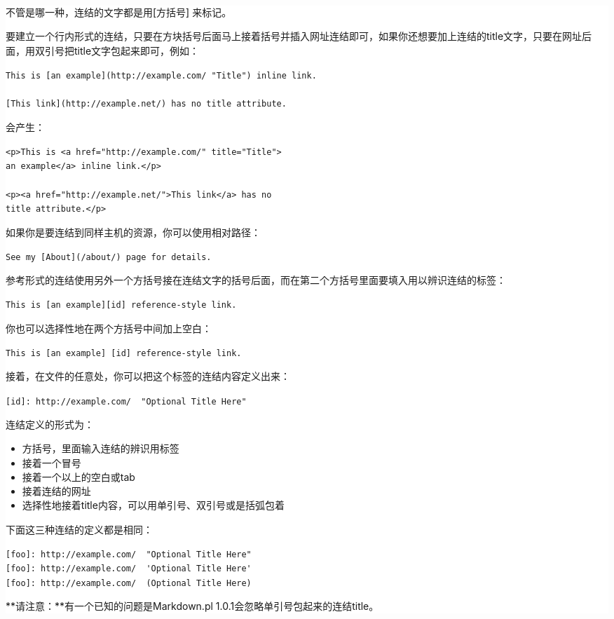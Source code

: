 不管是哪一种，连结的文字都是用[方括号] 来标记。

要建立一个行内形式的连结，只要在方块括号后面马上接着括号并插入网址连结即可，如果你还想要加上连结的title文字，只要在网址后面，用双引号把title文字包起来即可，例如：

```
This is [an example](http://example.com/ "Title") inline link.

[This link](http://example.net/) has no title attribute.
```

会产生：

```
<p>This is <a href="http://example.com/" title="Title">
an example</a> inline link.</p>

<p><a href="http://example.net/">This link</a> has no
title attribute.</p>
```

如果你是要连结到同样主机的资源，你可以使用相对路径：

```
See my [About](/about/) page for details.   
```

参考形式的连结使用另外一个方括号接在连结文字的括号后面，而在第二个方括号里面要填入用以辨识连结的标签：

```
This is [an example][id] reference-style link.
```

你也可以选择性地在两个方括号中间加上空白：

```
This is [an example] [id] reference-style link.
```

接着，在文件的任意处，你可以把这个标签的连结内容定义出来：

```
[id]: http://example.com/  "Optional Title Here"
```

连结定义的形式为：

- 方括号，里面输入连结的辨识用标签
- 接着一个冒号
- 接着一个以上的空白或tab
- 接着连结的网址
- 选择性地接着title内容，可以用单引号、双引号或是括弧包着

下面这三种连结的定义都是相同：

```
[foo]: http://example.com/  "Optional Title Here"
[foo]: http://example.com/  'Optional Title Here'
[foo]: http://example.com/  (Optional Title Here)
```

**请注意：**有一个已知的问题是Markdown.pl 1.0.1会忽略单引号包起来的连结title。


[id]: <http://example.com/>  "Optional Title Here"
[id]: http://example.com/longish/path/to/resource/here
[Google]: http://google.com/
[Daring Fireball]: http://daringfireball.net/
  [1]: http://google.com/        "Google"
  [2]: http://search.yahoo.com/  "Yahoo Search"
  [3]: http://search.msn.com/    "MSN Search"
  [google]: http://google.com/        "Google"
  [yahoo]:  http://search.yahoo.com/  "Yahoo Search"
  [msn]:    http://search.msn.com/    "MSN Search"
[id]: url/to/image  "Optional title attribute"